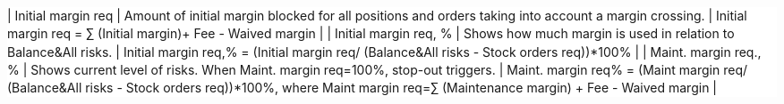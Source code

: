 | Initial margin req            | Amount of initial margin blocked for all positions and orders taking into account a margin crossing.                                                                                                                                                                                                | Initial margin req = ∑ (Initial margin)+ Fee - Waived margin                                                                                                                                                                                                                                                                                                                                                                                                                                                                                                                                                                                                                                                                                                                                                                                                                                                                                                                                                                                                                                                                                                                                                                                                                                                                                                                                                                                                                                                                                                               |
| Initial margin req, %         | Shows how much margin is used in relation to Balance\&All risks.                                                                                                                                                                                                                                    | Initial margin req,% = (Initial margin req/ (Balance\&All risks - Stock orders req))\*100%                                                                                                                                                                                                                                                                                                                                                                                                                                                                                                                                                                                                                                                                                                                                                                                                                                                                                                                                                                                                                                                                                                                                                                                                                                                                                                                                                                                                                                                                                 |
| Maint. margin req., %         | Shows current level of risks. When Maint. margin req=100%, stop-out triggers.                                                                                                                                                                                                                       | Maint. margin req% = (Maint margin req/ (Balance\&All risks - Stock orders req))\*100%, where Maint margin req=∑ (Maintenance margin) + Fee - Waived margin                                                                                                                                                                                                                                                                                                                                                                                                                                                                                                                                                                                                                                                                                                                                                                                                                                                                                                                                                                                                                                                                                                                                                                                                                                                                                                                                                                                                                |